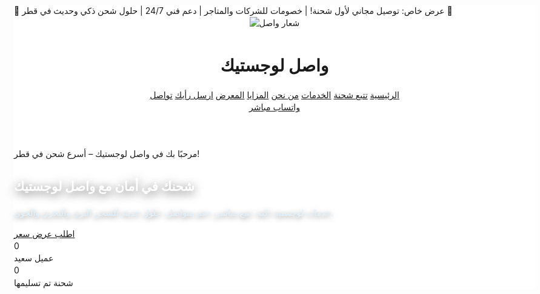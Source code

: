   
  <div class="marquee"><span>🚚 عرض خاص: توصيل مجاني لأول شحنة! | خصومات للشركات والمتاجر | دعم فني 24/7 | حلول شحن ذكي وحديث في قطر 🚀</span></div>

  
  <header class="bg-white shadow sticky top-0 z-50">
    <div class="container mx-auto flex flex-col md:flex-row justify-between items-center py-4 px-4">
      <div class="flex items-center gap-3">
        <img src="https://cdn-icons-png.flaticon.com/512/891/891462.png" alt="شعار واصل" class="w-8 h-8" />
        <h1 class="text-2xl md:text-3xl font-bold gradient-text">واصل لوجستيك</h1>
      </div>
      <nav class="flex gap-4 md:gap-8 mt-3 md:mt-0 text-gray-700 font-semibold">
        <a href="#home" class="hover:text-green-600 transition">الرئيسية</a>
        <a href="#track" class="hover:text-green-600 transition">تتبع شحنة</a>
        <a href="#services" class="hover:text-green-600 transition">الخدمات</a>
        <a href="#about" class="hover:text-green-600 transition">من نحن</a>
        <a href="#features" class="hover:text-green-600 transition">المزايا</a>
        <a href="#gallery" class="hover:text-green-600 transition">المعرض</a>
        <a href="#feedback" class="hover:text-green-600 transition">ارسل رأيك</a>
        <a href="#contact" class="hover:text-green-600 transition">تواصل</a>
      </nav>
      <a href="https://wa.me/97471161164" target="_blank"
        class="hidden md:inline-block bg-green-600 text-white px-4 py-2 rounded-full shadow hover:bg-green-700 transition text-sm">واتساب مباشر</a>
    </div>
  </header>

  
  <div class="bg-gradient-to-r from-green-100 to-blue-100 text-center py-2 text-lg text-blue-900 font-semibold shadow-sm">
    مرحبًا بك في واصل لوجستيك – أسرع شحن في قطر!
  </div>

  
  <section id="home" class="hero-bg py-16 md:py-24 text-center relative overflow-hidden px-4">
    <div class="container mx-auto max-w-3xl relative z-10">
      <h2 class="text-4xl md:text-5xl font-extrabold mb-4 leading-tight" style="color:#fff;text-shadow:0 3px 16px #000a;">شحنك في أمان مع واصل لوجستيك</h2>
      <p class="text-lg md:text-xl mb-6" style="color:#e0f2fe;text-shadow:0 2px 8px #0008;">خدمات لوجستية ذكية، تتبع مباشر، دعم متواصل، حلول حديثة للشحن البري والبحري والجوي.</p>
      <a href="#quote" class="bg-green-600 text-white px-8 py-3 rounded-full text-lg font-semibold shadow-lg hover:bg-green-700 transition">اطلب عرض سعر</a>
      <div class="flex justify-center gap-10 mt-10">
        <div>
          <div class="counter" id="clientsCount">0</div>
          <div class="text-white font-bold">عميل سعيد</div>
        </div>
        <div>
          <div class="counter" id="shipmentsCount">0</div>
          <div class="text-white font-bold">شحنة تم تسليمها</div>
        </div>
      </div>
      <script>
        // عداد العملاء والشحنات
        function animateCounter(id, target) {
          let el = document.getElementById(id), val = 0;
          let step = Math.ceil(target / 60);
          let interval = setInterval(() => {
            val += step;
            if (val >= target) { val = target; clearInterval(interval);}
            el.textContent = val;
          }, 20);
        }
        animateCounter('clientsCount', 2500);
        animateCounter('shipmentsCount', 12000);
      </script>